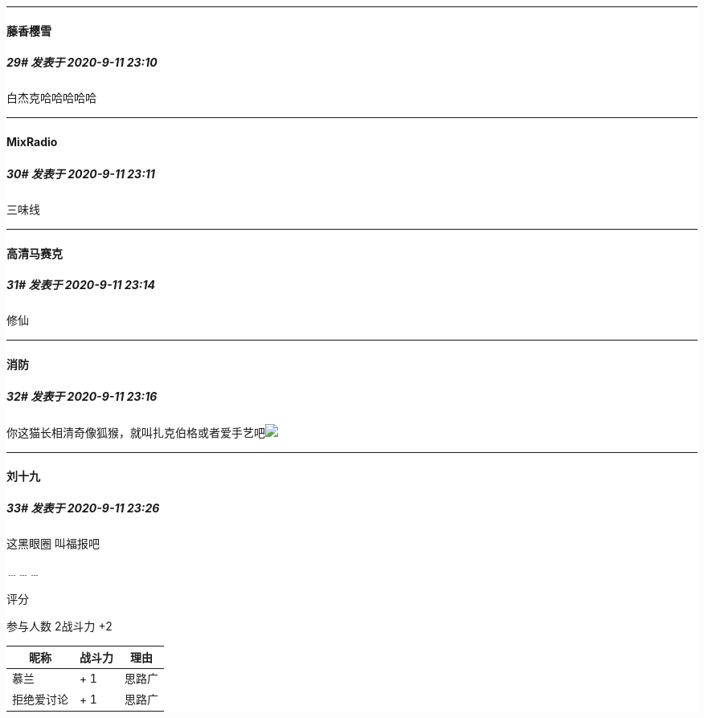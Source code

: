 
-----

####  藤香樱雪  
##### 29#       发表于 2020-9-11 23:10


白杰克哈哈哈哈哈


-----

####  MixRadio  
##### 30#       发表于 2020-9-11 23:11


三味线


-----

####  高清马赛克  
##### 31#       发表于 2020-9-11 23:14


修仙


-----

####  消防  
##### 32#       发表于 2020-9-11 23:16


你这猫长相清奇像狐猴，就叫扎克伯格或者爱手艺吧<img src="https://static.saraba1st.com/image/smiley/face2017/066.png" referrerpolicy="no-referrer">


-----

####  刘十九  
##### 33#       发表于 2020-9-11 23:26


这黑眼圈 叫福报吧


﹍﹍﹍

评分


 参与人数 2战斗力 +2

|昵称|战斗力|理由|
|----|---|---|
| 慕兰| + 1|思路广|
| 拒绝爱讨论| + 1|思路广|

